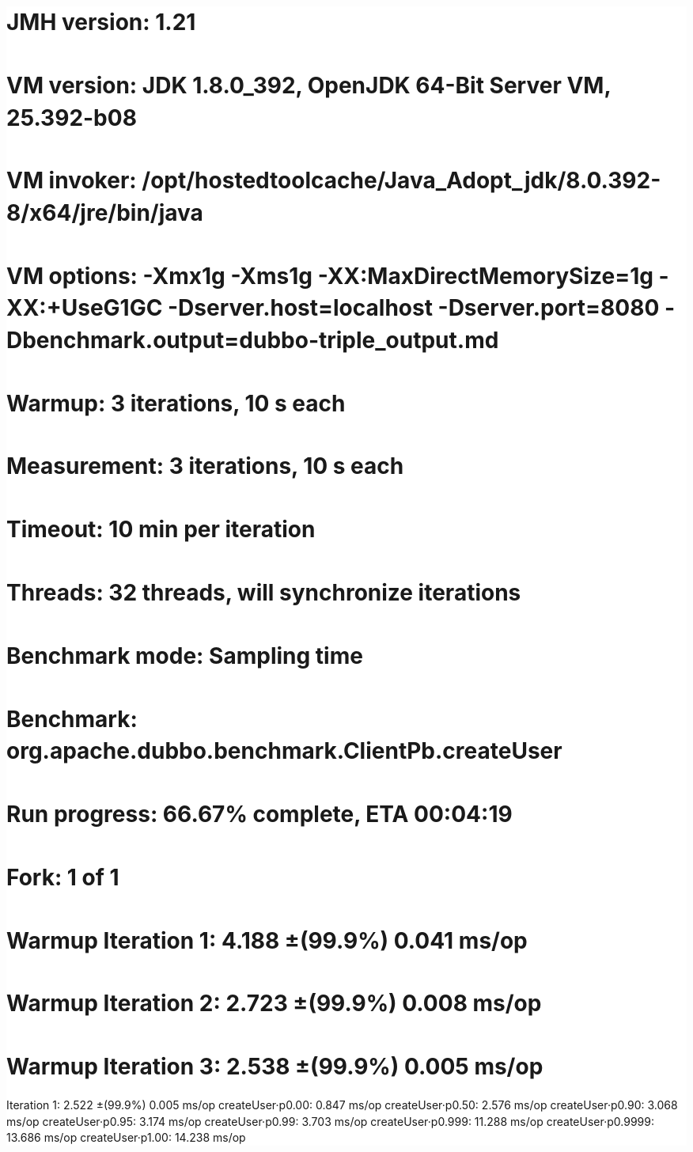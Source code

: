 
# JMH version: 1.21
# VM version: JDK 1.8.0_392, OpenJDK 64-Bit Server VM, 25.392-b08
# VM invoker: /opt/hostedtoolcache/Java_Adopt_jdk/8.0.392-8/x64/jre/bin/java
# VM options: -Xmx1g -Xms1g -XX:MaxDirectMemorySize=1g -XX:+UseG1GC -Dserver.host=localhost -Dserver.port=8080 -Dbenchmark.output=dubbo-triple_output.md
# Warmup: 3 iterations, 10 s each
# Measurement: 3 iterations, 10 s each
# Timeout: 10 min per iteration
# Threads: 32 threads, will synchronize iterations
# Benchmark mode: Sampling time
# Benchmark: org.apache.dubbo.benchmark.ClientPb.createUser

# Run progress: 66.67% complete, ETA 00:04:19
# Fork: 1 of 1
# Warmup Iteration   1: 4.188 ±(99.9%) 0.041 ms/op
# Warmup Iteration   2: 2.723 ±(99.9%) 0.008 ms/op
# Warmup Iteration   3: 2.538 ±(99.9%) 0.005 ms/op
Iteration   1: 2.522 ±(99.9%) 0.005 ms/op
                 createUser·p0.00:   0.847 ms/op
                 createUser·p0.50:   2.576 ms/op
                 createUser·p0.90:   3.068 ms/op
                 createUser·p0.95:   3.174 ms/op
                 createUser·p0.99:   3.703 ms/op
                 createUser·p0.999:  11.288 ms/op
                 createUser·p0.9999: 13.686 ms/op
                 createUser·p1.00:   14.238 ms/op
